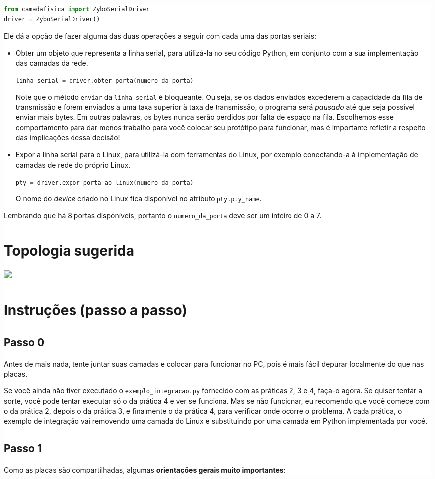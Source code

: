 ```python
from camadafisica import ZyboSerialDriver
driver = ZyboSerialDriver()
```

Ele dá a opção de fazer alguma das duas operações a seguir com cada uma das portas seriais:

 * Obter um objeto que representa a linha serial, para utilizá-la no seu código Python, em conjunto com a sua implementação das camadas da rede.

   ```python
   linha_serial = driver.obter_porta(numero_da_porta)
   ```

   Note que o método `enviar` da `linha_serial` é bloqueante. Ou seja, se os dados enviados excederem a capacidade da fila de transmissão e forem enviados a uma taxa superior à taxa de transmissão, o programa será *pausado* até que seja possível enviar mais bytes. Em outras palavras, os bytes nunca serão perdidos por falta de espaço na fila. Escolhemos esse comportamento para dar menos trabalho para você colocar seu protótipo para funcionar, mas é importante refletir a respeito das implicações dessa decisão!

 * Expor a linha serial para o Linux, para utilizá-la com ferramentas do Linux, por exemplo conectando-a à implementação de camadas de rede do próprio Linux.

   ```python
   pty = driver.expor_porta_ao_linux(numero_da_porta)
   ```

   O nome do *device* criado no Linux fica disponível no atributo `pty.pty_name`.

Lembrando que há 8 portas disponíveis, portanto o `numero_da_porta` deve ser um inteiro de 0 a 7.


# Topologia sugerida


![](fig/diagrama.svg)


# Instruções (passo a passo)

## Passo 0

Antes de mais nada, tente juntar suas camadas e colocar para funcionar no PC, pois é mais fácil depurar localmente do que nas placas.

Se você ainda não tiver executado o `exemplo_integracao.py` fornecido com as práticas 2, 3 e 4, faça-o agora. Se quiser tentar a sorte, você pode tentar executar só o da prática 4 e ver se funciona. Mas se não funcionar, eu recomendo que você comece com o da prática 2, depois o da prática 3, e finalmente o da prática 4, para verificar onde ocorre o problema. A cada prática, o exemplo de integração vai removendo uma camada do Linux e substituindo por uma camada em Python implementada por você.

## Passo 1

Como as placas são compartilhadas, algumas **orientações gerais muito importantes**:
